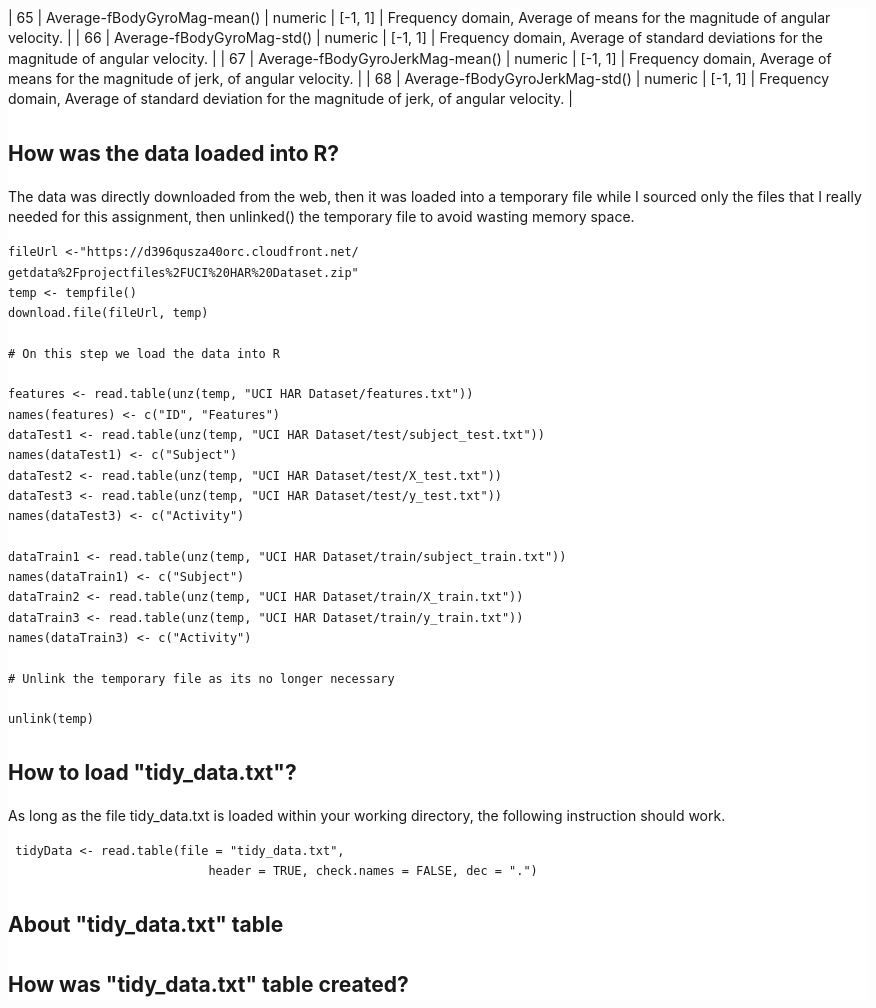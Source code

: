 |   65  | Average-fBodyGyroMag-mean()     | numeric | [-1, 1] | Frequency domain, Average of means for the magnitude of angular velocity.                                 |
|   66  | Average-fBodyGyroMag-std()      | numeric | [-1, 1] | Frequency domain, Average of standard deviations for the magnitude of angular velocity.                   |
|   67  | Average-fBodyGyroJerkMag-mean() | numeric | [-1, 1] | Frequency domain, Average of means for the magnitude of jerk, of angular velocity.                        |
|   68  | Average-fBodyGyroJerkMag-std()  | numeric | [-1, 1] | Frequency domain, Average of standard deviation for the magnitude of jerk, of angular velocity.           |
 
 ## How was the data loaded into R?
 
 The data was directly downloaded from the web, then it was loaded into a temporary file while I sourced only the files that I really needed for this assignment, then unlinked() the temporary file to avoid wasting memory space.
 
    fileUrl <-"https://d396qusza40orc.cloudfront.net/
    getdata%2Fprojectfiles%2FUCI%20HAR%20Dataset.zip"
    temp <- tempfile()
    download.file(fileUrl, temp)

    # On this step we load the data into R

    features <- read.table(unz(temp, "UCI HAR Dataset/features.txt"))
    names(features) <- c("ID", "Features")
    dataTest1 <- read.table(unz(temp, "UCI HAR Dataset/test/subject_test.txt"))
    names(dataTest1) <- c("Subject")
    dataTest2 <- read.table(unz(temp, "UCI HAR Dataset/test/X_test.txt"))
    dataTest3 <- read.table(unz(temp, "UCI HAR Dataset/test/y_test.txt"))
    names(dataTest3) <- c("Activity")

    dataTrain1 <- read.table(unz(temp, "UCI HAR Dataset/train/subject_train.txt"))
    names(dataTrain1) <- c("Subject")
    dataTrain2 <- read.table(unz(temp, "UCI HAR Dataset/train/X_train.txt"))
    dataTrain3 <- read.table(unz(temp, "UCI HAR Dataset/train/y_train.txt"))
    names(dataTrain3) <- c("Activity")

    # Unlink the temporary file as its no longer necessary

    unlink(temp)
    
 ## How to load "tidy_data.txt"?
 
 As long as the file tidy_data.txt is loaded within your working directory, the following
 instruction should work. 
 
     tidyData <- read.table(file = "tidy_data.txt",
                                header = TRUE, check.names = FALSE, dec = ".") 
                                
 ## About "tidy_data.txt" table
 
 ## How was "tidy_data.txt" table created?
 